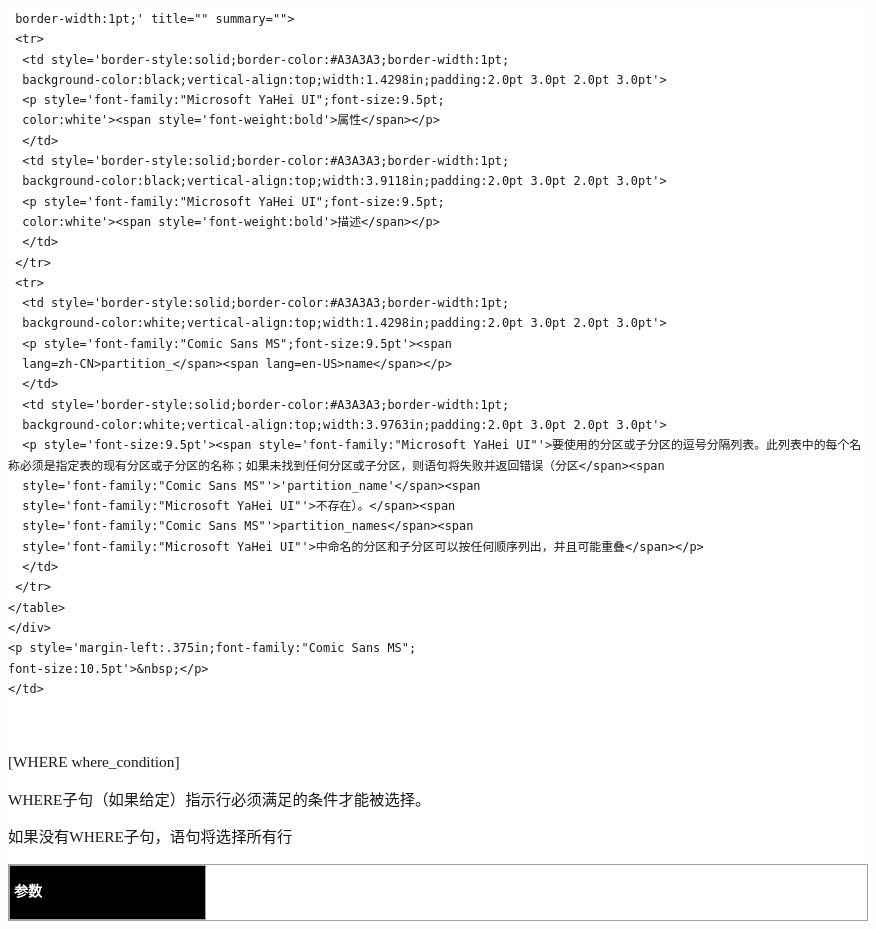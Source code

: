      border-width:1pt;' title="" summary="">
     <tr>
      <td style='border-style:solid;border-color:#A3A3A3;border-width:1pt;
      background-color:black;vertical-align:top;width:1.4298in;padding:2.0pt 3.0pt 2.0pt 3.0pt'>
      <p style='font-family:"Microsoft YaHei UI";font-size:9.5pt;
      color:white'><span style='font-weight:bold'>属性</span></p>
      </td>
      <td style='border-style:solid;border-color:#A3A3A3;border-width:1pt;
      background-color:black;vertical-align:top;width:3.9118in;padding:2.0pt 3.0pt 2.0pt 3.0pt'>
      <p style='font-family:"Microsoft YaHei UI";font-size:9.5pt;
      color:white'><span style='font-weight:bold'>描述</span></p>
      </td>
     </tr>
     <tr>
      <td style='border-style:solid;border-color:#A3A3A3;border-width:1pt;
      background-color:white;vertical-align:top;width:1.4298in;padding:2.0pt 3.0pt 2.0pt 3.0pt'>
      <p style='font-family:"Comic Sans MS";font-size:9.5pt'><span
      lang=zh-CN>partition_</span><span lang=en-US>name</span></p>
      </td>
      <td style='border-style:solid;border-color:#A3A3A3;border-width:1pt;
      background-color:white;vertical-align:top;width:3.9763in;padding:2.0pt 3.0pt 2.0pt 3.0pt'>
      <p style='font-size:9.5pt'><span style='font-family:"Microsoft YaHei UI"'>要使用的分区或子分区的逗号分隔列表。此列表中的每个名称必须是指定表的现有分区或子分区的名称；如果未找到任何分区或子分区，则语句将失败并返回错误（分区</span><span
      style='font-family:"Comic Sans MS"'>'partition_name'</span><span
      style='font-family:"Microsoft YaHei UI"'>不存在）。</span><span
      style='font-family:"Comic Sans MS"'>partition_names</span><span
      style='font-family:"Microsoft YaHei UI"'>中命名的分区和子分区可以按任何顺序列出，并且可能重叠</span></p>
      </td>
     </tr>
    </table>
    </div>
    <p style='margin-left:.375in;font-family:"Comic Sans MS";
    font-size:10.5pt'>&nbsp;</p>
    </td>
   </tr>
  </table>
  </div>
  <p style='margin-left:.375in;font-family:"Comic Sans MS";
  font-size:11.5pt'>&nbsp;</p>
  </td>
 </tr>
 <tr>
  <td style='border-style:solid;border-color:#A3A3A3;border-width:1pt;
  background-color:white;vertical-align:top;width:3.5187in;padding:2.0pt 3.0pt 2.0pt 3.0pt'>
  <p style='font-family:"Comic Sans MS";font-size:11.5pt'>[WHERE
  where_condition]</p>
  </td>
  <td style='border-style:solid;border-color:#A3A3A3;border-width:1pt;
  background-color:white;vertical-align:top;width:8.2562in;padding:2.0pt 3.0pt 2.0pt 3.0pt'>
  <p style='font-size:11.5pt'><span style='font-family:"Comic Sans MS"'>WHERE</span><span
  style='font-family:"Microsoft YaHei UI"'>子句（如果给定）指示行必须满足的条件才能被选择。</span></p>
  <p style='font-size:11.5pt'><span style='font-family:"Microsoft YaHei UI"'>如果没有</span><span
  style='font-family:"Comic Sans MS"'>WHERE</span><span style='font-family:
  "Microsoft YaHei UI"'>子句，语句将选择所有行</span></p>
  <div style='direction:ltr'>
  <table border=1 cellpadding=0 cellspacing=0 valign=top style='direction:ltr;
   border-collapse:collapse;border-style:solid;border-color:#A3A3A3;border-width:
   1pt;' title="" summary="">
   <tr>
    <td style='border-style:solid;border-color:#A3A3A3;border-width:1pt;
    background-color:black;vertical-align:top;width:1.9465in;padding:2.0pt 3.0pt 2.0pt 3.0pt'>
    <p style='font-family:"Microsoft YaHei UI";font-size:10.5pt;
    color:white'><span style='font-weight:bold'>参数</span></p>
    </td>
